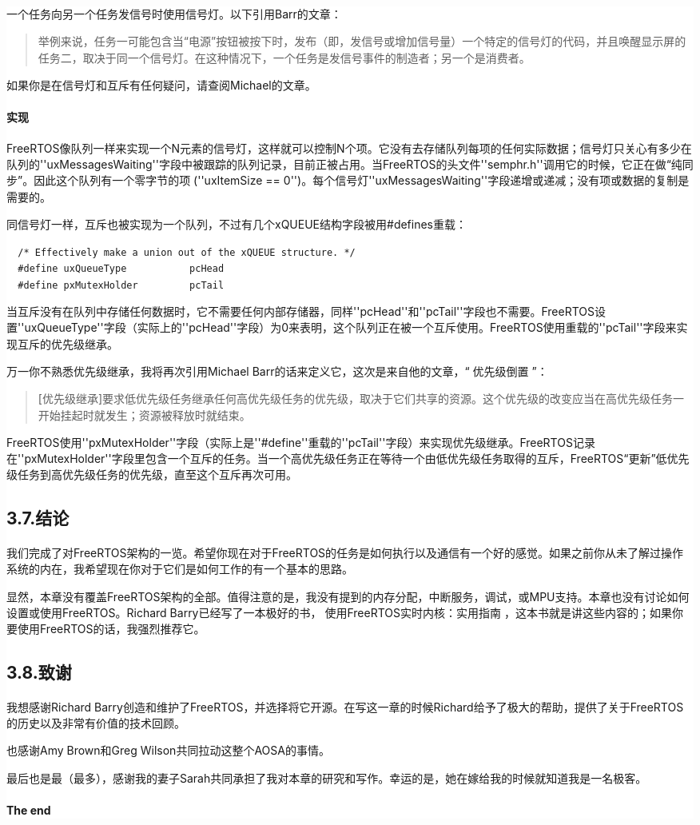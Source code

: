一个任务向另一个任务发信号时使用信号灯。以下引用Barr的文章：

>举例来说，任务一可能包含当“电源”按钮被按下时，发布（即，发信号或增加信号量）一个特定的信号灯的代码，并且唤醒显示屏的任务二，取决于同一个信号灯。在这种情况下，一个任务是发信号事件的制造者；另一个是消费者。

如果你是在信号灯和互斥有任何疑问，请查阅Michael的文章。

#### 实现 ####

FreeRTOS像队列一样来实现一个N元素的信号灯，这样就可以控制N个项。它没有去存储队列每项的任何实际数据；信号灯只关心有多少在队列的''uxMessagesWaiting''字段中被跟踪的队列记录，目前正被占用。当FreeRTOS的头文件''semphr.h''调用它的时候，它正在做“纯同步”。因此这个队列有一个零字节的项 (''uxItemSize == 0'')。每个信号灯''uxMessagesWaiting''字段递增或递减；没有项或数据的复制是需要的。

同信号灯一样，互斥也被实现为一个队列，不过有几个xQUEUE结构字段被用#defines重载：
```
  /* Effectively make a union out of the xQUEUE structure. */
  #define uxQueueType           pcHead
  #define pxMutexHolder         pcTail
```  
当互斥没有在队列中存储任何数据时，它不需要任何内部存储器，同样''pcHead''和''pcTail''字段也不需要。FreeRTOS设置''uxQueueType''字段（实际上的''pcHead''字段）为0来表明，这个队列正在被一个互斥使用。FreeRTOS使用重载的''pcTail''字段来实现互斥的优先级继承。

万一你不熟悉优先级继承，我将再次引用Michael Barr的话来定义它，这次是来自他的文章，“ 优先级倒置 ”：

>[优先级继承]要求低优先级任务继承任何高优先级任务的优先级，取决于它们共享的资源。这个优先级的改变应当在高优先级任务一开始挂起时就发生；资源被释放时就结束。

FreeRTOS使用''pxMutexHolder''字段（实际上是''#define''重载的''pcTail''字段）来实现优先级继承。FreeRTOS记录在''pxMutexHolder''字段里包含一个互斥的任务。当一个高优先级任务正在等待一个由低优先级任务取得的互斥，FreeRTOS“更新”低优先级任务到高优先级任务的优先级，直至这个互斥再次可用。

## 3.7.结论 ##

我们完成了对FreeRTOS架构的一览。希望你现在对于FreeRTOS的任务是如何执行以及通信有一个好的感觉。如果之前你从未了解过操作系统的内在，我希望现在你对于它们是如何工作的有一个基本的思路。

显然，本章没有覆盖FreeRTOS架构的全部。值得注意的是，我没有提到的内存分配，中断服务，调试，或MPU支持。本章也没有讨论如何设置或使用FreeRTOS。Richard Barry已经写了一本极好的书， 使用FreeRTOS实时内核：实用指南 ，这本书就是讲这些内容的；如果你要使用FreeRTOS的话，我强烈推荐它。

## 3.8.致谢 ##

我想感谢Richard Barry创造和维护了FreeRTOS，并选择将它开源。在写这一章的时候Richard给予了极大的帮助，提供了关于FreeRTOS的历史以及非常有价值的技术回顾。

也感谢Amy Brown和Greg Wilson共同拉动这整个AOSA的事情。

最后也是最（最多），感谢我的妻子Sarah共同承担了我对本章的研究和写作。幸运的是，她在嫁给我的时候就知道我是一名极客。


#### The end ####


